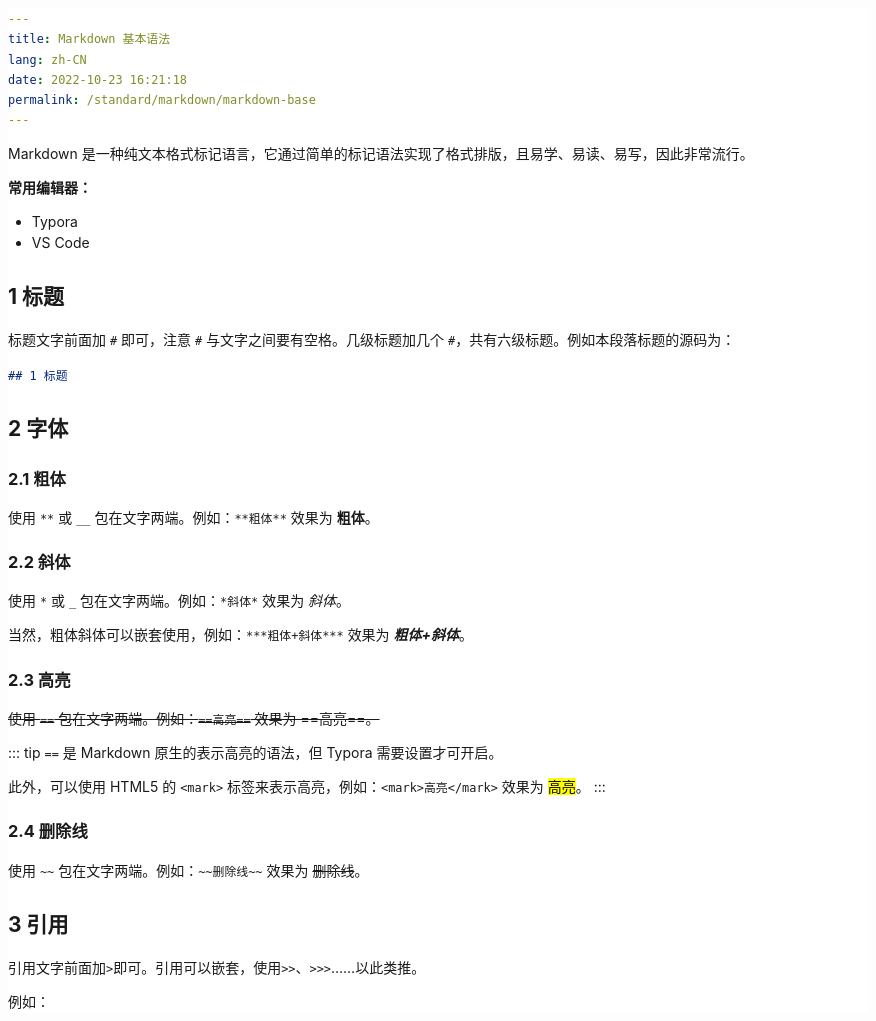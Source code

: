 ```yaml
---
title: Markdown 基本语法
lang: zh-CN
date: 2022-10-23 16:21:18
permalink: /standard/markdown/markdown-base
---
```


Markdown 是一种纯文本格式标记语言，它通过简单的标记语法实现了格式排版，且易学、易读、易写，因此非常流行。

**常用编辑器：**

- Typora
- VS Code

## 1 标题

标题文字前面加 `#` 即可，注意 `#` 与文字之间要有空格。几级标题加几个 `#`，共有六级标题。例如本段落标题的源码为：

```markdown
## 1 标题
```

## 2 字体

### 2.1 粗体

使用 `**` 或 `__` 包在文字两端。例如：`**粗体**` 效果为 **粗体**。

### 2.2 斜体

使用 `*` 或 `_` 包在文字两端。例如：`*斜体*` 效果为 *斜体*。

当然，粗体斜体可以嵌套使用，例如：`***粗体+斜体***` 效果为 ***粗体+斜体***。

### 2.3 高亮

~~使用 `==` 包在文字两端。例如：`==高亮==` 效果为 ==高亮==。~~

::: tip
`==` 是 Markdown 原生的表示高亮的语法，但 Typora 需要设置才可开启。

此外，可以使用 HTML5 的 `<mark>` 标签来表示高亮，例如：`<mark>高亮</mark>` 效果为 <mark>高亮</mark>。
:::

### 2.4 删除线

使用 `~~` 包在文字两端。例如：`~~删除线~~` 效果为 ~~删除线~~。

## 3 引用

引用文字前面加`>`即可。引用可以嵌套，使用`>>`、`>>>`……以此类推。

例如：
